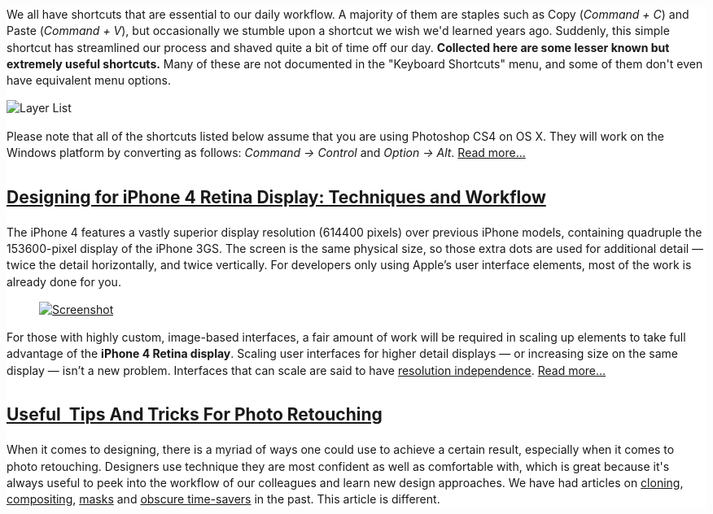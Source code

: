 We all have shortcuts that are essential to our daily workflow. A majority of them are staples such as Copy (<em>Command + C</em>) and Paste (<em>Command + V</em>), but occasionally we stumble upon a shortcut we wish we'd learned years ago. Suddenly, this simple shortcut has streamlined our process and shaved quite a bit of time off our day. <strong>Collected here are some lesser known but extremely useful shortcuts.</strong> Many of these are not documented in the "Keyboard Shortcuts" menu, and some of them don't even have equivalent menu options.

<img src="https://archive.smashing.media/assets/344dbf88-fdf9-42bb-adb4-46f01eedd629/d9bfa6b6-a34f-4934-8472-efac42edb9c9/overview3.png" alt="Layer List" width="500" height="500" />

Please note that all of the shortcuts listed below assume that you are using Photoshop CS4 on OS X. They will work on the Windows platform by converting as follows: <em>Command → Control</em> and <em>Option → Alt</em>.
<a class="cr" href="https://www.smashingmagazine.com/2010/01/20/obscure-adobe-photoshop-time-savers/" rel="nofollow">Read more...</a>

## [Designing for iPhone 4 Retina Display: Techniques and Workflow](https://www.smashingmagazine.com/2010/11/17/designing-for-iphone-4-retina-display-techniques-and-workflow/ "Designing for iPhone 4 Retina Display: Techniques and Workflow")

The iPhone 4 features a vastly superior display resolution (614400 pixels) over previous iPhone models, containing quadruple the 153600-pixel display of the iPhone 3GS. The screen is the same physical size, so those extra dots are used for additional detail — twice the detail horizontally, and twice vertically. For developers only using Apple’s user interface elements, most of the work is already done for you.

<figure><a href="https://www.smashingmagazine.com/2010/11/17/designing-for-iphone-4-retina-display-techniques-and-workflow/" rel="nofollow"><img src="https://archive.smashing.media/assets/344dbf88-fdf9-42bb-adb4-46f01eedd629/371f7faa-56e8-4102-93fe-254ecd17a02d/promo-2x.jpg" alt="Screenshot" width="505" height="330" /></a></figure>

For those with highly custom, image-based interfaces, a fair amount of work will be required in scaling up elements to take full advantage of the <strong>iPhone 4 Retina display</strong>. Scaling user interfaces for higher detail displays — or increasing size on the same display — isn’t a new problem. Interfaces that can scale are said to have <a href="https://en.wikipedia.org/wiki/Resolution_independence" rel="nofollow">resolution independence</a>.
<a class="cr" href="https://www.smashingmagazine.com/2010/11/17/designing-for-iphone-4-retina-display-techniques-and-workflow/" rel="nofollow">Read more...</a>

## [Useful  Tips And Tricks For Photo Retouching](https://www.smashingmagazine.com/2011/03/09/useful-photoshop-tips-and-tricks-for-photo-retouching/ "Useful Photoshop Tips And Tricks For Photo Retouching")

When it comes to designing, there is a myriad of ways one could use to achieve a certain result, especially when it comes to photo retouching. Designers use technique they are most confident as well as comfortable with, which is great because it's always useful to peek into the workflow of our colleagues and learn new design approaches. We have had articles on <a href="https://www.smashingmagazine.com/2010/03/30/the-ultimate-guide-to-cloning-in-photoshop/" rel="nofollow">cloning</a>, <a href="https://www.smashingmagazine.com/2010/12/16/compositing-in-adobe-photoshop-time-saving-tips/" rel="nofollow">compositing</a>, <a href="https://www.smashingmagazine.com/2009/12/17/unveiling-photoshop-masks/" rel="nofollow">masks</a> and <a href="https://www.smashingmagazine.com/2010/01/20/obscure-adobe-photoshop-time-savers/" rel="nofollow">obscure time-savers</a> in the past. This article is different.
